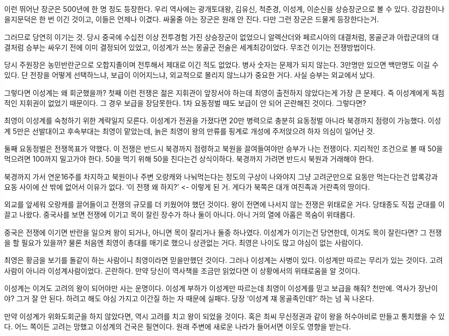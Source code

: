 

이런 뛰어난 장군은 500년에 한 명 정도 등장한다. 우리 역사에는 광개토대왕, 김유신, 척준경, 이성계, 이순신을 상승장군으로 볼 수 있다. 강감찬이나 을지문덕은 한 번 이긴 것이고, 이들은 언제나 이겼다. 싸울줄 아는 장군은 원래 안 진다. 다만 그런 장군은 드물게 등장한다는거. 

  


그러므로 당연히 이기는 것. 당시 중국에 수십전 이상 전투경험 가진 상승장군이 없었으니 알렉산더와 페르시아의 대결처럼, 몽골군과 아랍군대의 대결처럼 승부는 싸우기 전에 이미 결정되어 있었고, 이성계가 쓰는 몽골군 전술은 세계최강이었다. 무조건 이기는 전쟁방법이다. 

  


당시 주원장은 농민반란군으로 오합지졸이며 전투해서 제대로 이긴 적도 없었다. 병사 숫자는 문제가 되지 않는다. 3만명만 있으면 백만명도 이길 수 있다. 단 전장을 어떻게 선택하느냐, 보급이 이어지느냐, 외교적으로 몰리지 않느냐가 중요한 거다. 사실 승부는 외교에서 났다. 

  


그렇다면 이성계는 왜 회군했을까? 첫째 이런 전쟁은 젊은 지휘관이 앞장서야 하는데 최영이 출전하지 않았다는게 가장 큰 문제다. 즉 이성계에게 독점적인 지휘권이 없었기 때문이다. 그 경우 보급을 장담못한다. 1차 요동정벌 때도 보급이 안 되어 곤란해진 것이다. 그렇다면? 

  


최영이 이성계를 숙청하기 위한 계략일지 모른다. 이성계가 전권을 가졌다면 20만 병력으로 충분히 요동정벌 아니라 북경까지 점령이 가능했다. 이성계 5만은 선발대이고 후속부대는 최영이 맡았는데, 늙은 최영이 왕의 만류를 핑계로 개성에 주저앉으려 하자 의심이 일어난 것. 

  


둘째 요동정벌은 전쟁목표가 약했다. 이 전쟁은 반드시 북경까지 점령하고 북원을 끌여들여야만 승부가 나는 전쟁이다. 지리적인 조건으로 볼 때 50을 먹으려면 100까지 밀고가야 한다. 50을 먹기 위해 50을 친다는건 상식이하다. 북경까지 가려면 반드시 북원과 거래해야 한다. 

  


북경까지 가서 연운16주를 차지하고 북원이나 주변 오랑캐와 나눠먹는다는 정도의 구상이 나와야지 그냥 고려군만으로 요동만 먹는다는건 압록강과 요동 사이에 산 밖에 없어서 이유가 없다. ‘이 전쟁 왜 하지?’ <- 이렇게 된 거. 게다가 북쪽은 대개 여진족과 거란족의 땅이다. 

  


외교를 앞세워 오랑캐를 끌어들이고 전쟁의 규모를 더 키웠어야 했던 것이다. 왕이 전면에 나서지 않는 전쟁은 위태로운 거다. 당태종도 직접 군대를 이끌고 나왔다. 중국사를 보면 전쟁에 이기고 목이 잘린 장수가 하나 둘이 아니다. 아니 거의 열에 아홉은 목숨이 위태롭다. 

  


중국은 전쟁에 이기면 반란을 일으켜 왕이 되거나, 아니면 목이 잘리거나 둘중 하나였다. 이성계가 이기는건 당연한데, 이겨도 목이 잘린다면? 그 전쟁을 할 필요가 있을까? 물론 처음엔 최영이 총대를 매기로 했으니 상관없는 거다. 최영은 나이도 많고 야심이 없는 사람이다. 

  


최영은 황금을 보기를 돌같이 하는 사람이니 최영이라면 믿을만했던 것이다. 그러나 이성계는 사병이 있다. 이성계만 따르는 무리가 있는 것이다. 고려사람이 아니라 이성계사람이었다. 곤란하다. 만약 당신이 역사책을 조금만 읽었다면 이 상황에서의 위태로움을 알 것이다. 

  


이성계는 이겨도 고려의 왕이 되어야만 사는 운명이다. 이성계 부하가 이성계만 따르는데 최영이 이성계를 믿고 보급을 해줘? 천만에. 역사가 장난이야? 그거 잘 안 된다. 하려고 해도 야심 가지고 이간질 하는 자 때문에 실패다. 당장 ‘이성계 쟤 몽골족인데?’ 하는 넘 꼭 나온다. 

  


만약 이성계가 위화도회군을 하지 않았다면, 역시 고려를 치고 왕이 되었을 것이다. 혹은 최씨 무신정권과 같이 왕을 허수아비로 만들고 통치했을 수 있다. 어느 쪽이든 고려는 망했고 이성계의 건국은 필연이다. 원래 주변에 새로운 나라가 들어서면 이웃도 영향을 받는다. 

  

